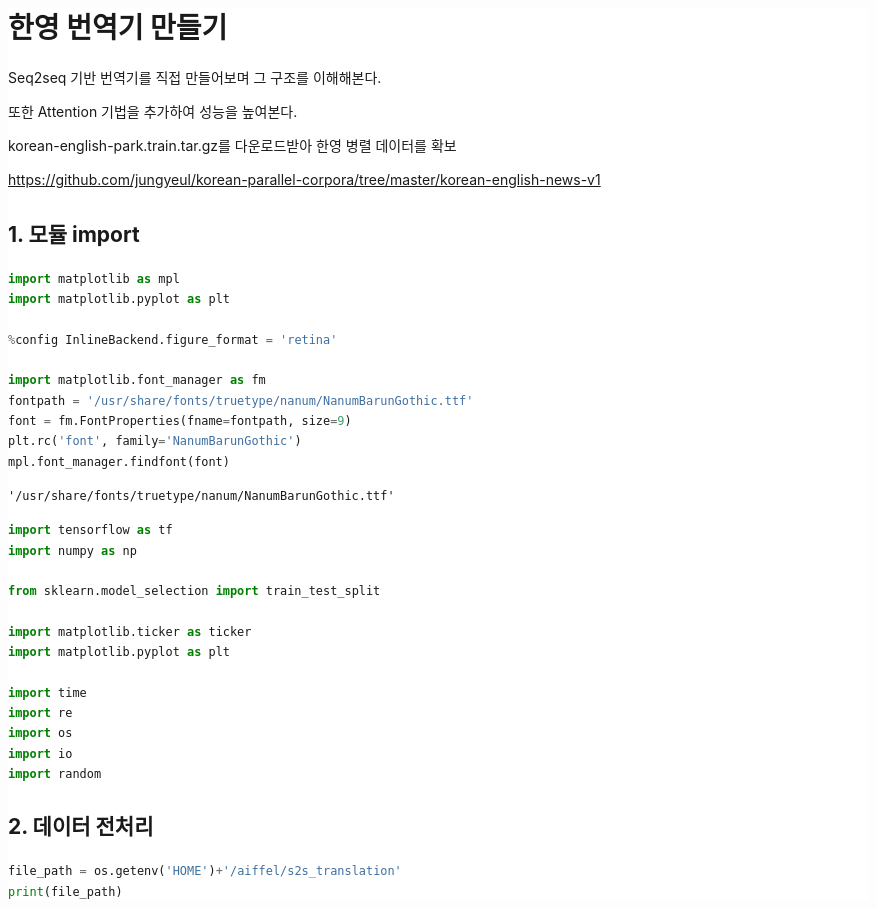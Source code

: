 # 한영 번역기 만들기


Seq2seq 기반 번역기를 직접 만들어보며 그 구조를 이해해본다.
    
또한 Attention 기법을 추가하여 성능을 높여본다.

korean-english-park.train.tar.gz를 다운로드받아 한영 병렬 데이터를 확보

https://github.com/jungyeul/korean-parallel-corpora/tree/master/korean-english-news-v1

## 1. 모듈 import


```python
import matplotlib as mpl
import matplotlib.pyplot as plt
 
%config InlineBackend.figure_format = 'retina'
 
import matplotlib.font_manager as fm
fontpath = '/usr/share/fonts/truetype/nanum/NanumBarunGothic.ttf'
font = fm.FontProperties(fname=fontpath, size=9)
plt.rc('font', family='NanumBarunGothic') 
mpl.font_manager.findfont(font)
```




    '/usr/share/fonts/truetype/nanum/NanumBarunGothic.ttf'




```python
import tensorflow as tf
import numpy as np

from sklearn.model_selection import train_test_split

import matplotlib.ticker as ticker
import matplotlib.pyplot as plt

import time
import re
import os
import io
import random
```

## 2. 데이터 전처리 


```python
file_path = os.getenv('HOME')+'/aiffel/s2s_translation'
print(file_path)
```
